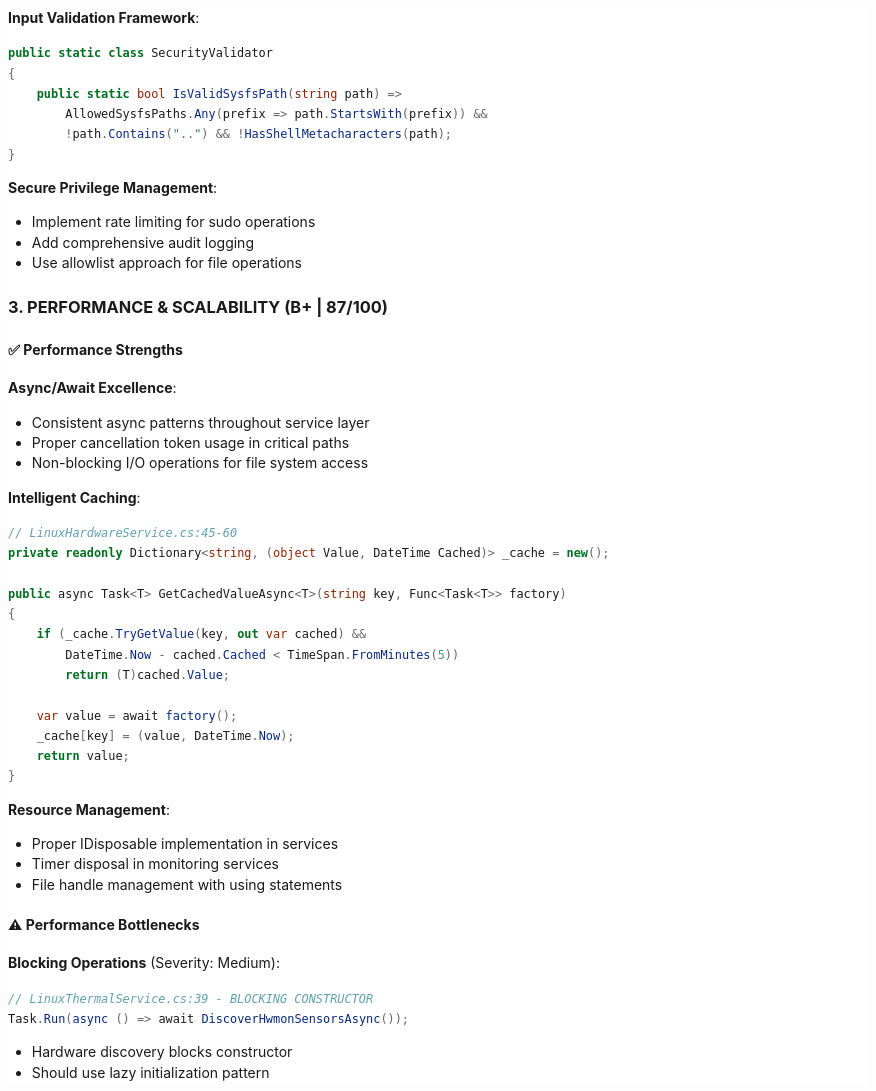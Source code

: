 **Input Validation Framework**:
```csharp
public static class SecurityValidator
{
    public static bool IsValidSysfsPath(string path) =>
        AllowedSysfsPaths.Any(prefix => path.StartsWith(prefix)) &&
        !path.Contains("..") && !HasShellMetacharacters(path);
}
```

**Secure Privilege Management**:
- Implement rate limiting for sudo operations
- Add comprehensive audit logging
- Use allowlist approach for file operations

### 3. **PERFORMANCE & SCALABILITY** (B+ | 87/100)

#### ✅ **Performance Strengths**

**Async/Await Excellence**:
- Consistent async patterns throughout service layer
- Proper cancellation token usage in critical paths
- Non-blocking I/O operations for file system access

**Intelligent Caching**:
```csharp
// LinuxHardwareService.cs:45-60
private readonly Dictionary<string, (object Value, DateTime Cached)> _cache = new();

public async Task<T> GetCachedValueAsync<T>(string key, Func<Task<T>> factory)
{
    if (_cache.TryGetValue(key, out var cached) &&
        DateTime.Now - cached.Cached < TimeSpan.FromMinutes(5))
        return (T)cached.Value;

    var value = await factory();
    _cache[key] = (value, DateTime.Now);
    return value;
}
```

**Resource Management**:
- Proper IDisposable implementation in services
- Timer disposal in monitoring services
- File handle management with using statements

#### ⚠️ **Performance Bottlenecks**

**Blocking Operations** (Severity: Medium):
```csharp
// LinuxThermalService.cs:39 - BLOCKING CONSTRUCTOR
Task.Run(async () => await DiscoverHwmonSensorsAsync());
```
- Hardware discovery blocks constructor
- Should use lazy initialization pattern
